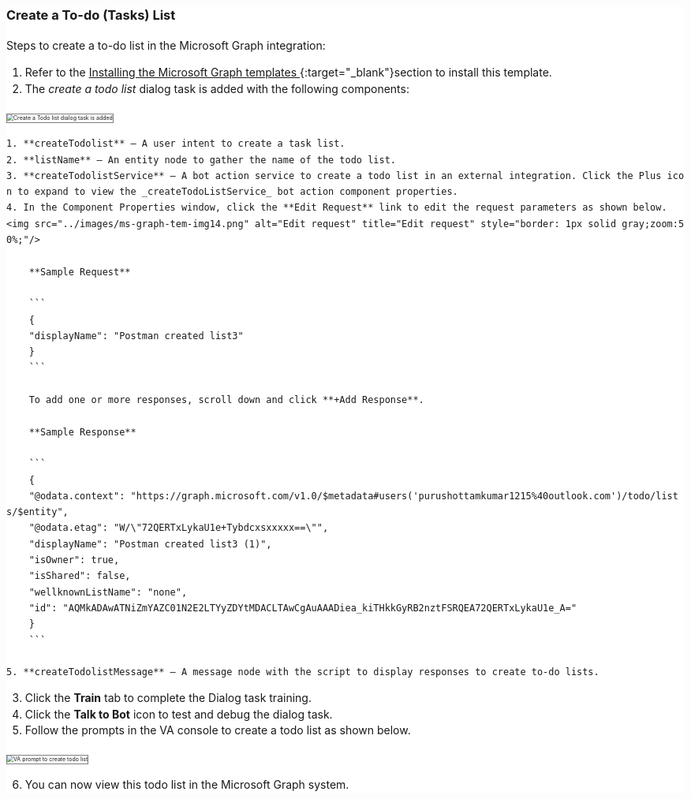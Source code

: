
### Create a To-do (Tasks) List

Steps to create a to-do list in the Microsoft Graph integration:

1. Refer to the [Installing the Microsoft Graph templates ](../configuring-the-microsoft-graph-action/#step-2-install-the-microsoft-graph-action-templates){:target="_blank"}section to install this template.
2. The _create a todo list_ dialog task is added with the following components:  
<img src="../images/ms-graph-tem-img13.png" alt="Create a Todo list dialog task is added" title="Create a Todo List dialog task is added" style="border: 1px solid gray;zoom:50%;"/>

    1. **createTodolist** – A user intent to create a task list.
    2. **listName** – An entity node to gather the name of the todo list.
    3. **createTodolistService** – A bot action service to create a todo list in an external integration. Click the Plus icon to expand to view the _createTodoListService_ bot action component properties.
    4. In the Component Properties window, click the **Edit Request** link to edit the request parameters as shown below.  
    <img src="../images/ms-graph-tem-img14.png" alt="Edit request" title="Edit request" style="border: 1px solid gray;zoom:50%;"/>

        **Sample Request**

        ```
        {
        "displayName": "Postman created list3"
        }
        ```

        To add one or more responses, scroll down and click **+Add Response**.

        **Sample Response**

        ```
        {
        "@odata.context": "https://graph.microsoft.com/v1.0/$metadata#users('purushottamkumar1215%40outlook.com')/todo/lists/$entity",
        "@odata.etag": "W/\"72QERTxLykaU1e+Tybdcxsxxxxx==\"",
        "displayName": "Postman created list3 (1)",
        "isOwner": true,
        "isShared": false,
        "wellknownListName": "none",
        "id": "AQMkADAwATNiZmYAZC01N2E2LTYyZDYtMDACLTAwCgAuAAADiea_kiTHkkGyRB2nztFSRQEA72QERTxLykaU1e_A="
        }
        ```

    5. **createTodolistMessage** – A message node with the script to display responses to create to-do lists.

3. Click the **Train** tab to complete the Dialog task training.
4. Click the **Talk to Bot** icon to test and debug the dialog task.
5. Follow the prompts in the VA console to create a todo list as shown below.  
<img src="../images/ms-graph-tem-img15.png" alt="VA prompt to create todo list" title="VA prompt to create todo list" style="border: 1px solid gray;zoom:50%;"/>

6. You can now view this todo list in the Microsoft Graph system.
